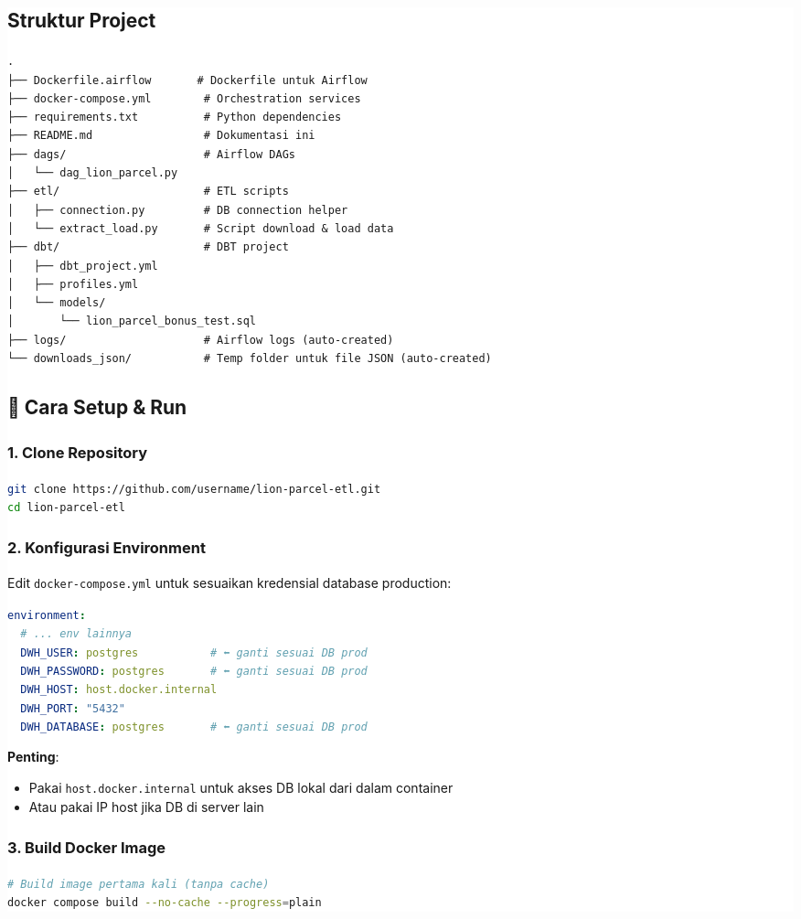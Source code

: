 ## Struktur Project

```
.
├── Dockerfile.airflow       # Dockerfile untuk Airflow
├── docker-compose.yml        # Orchestration services
├── requirements.txt          # Python dependencies
├── README.md                 # Dokumentasi ini
├── dags/                     # Airflow DAGs
│   └── dag_lion_parcel.py
├── etl/                      # ETL scripts
│   ├── connection.py         # DB connection helper
│   └── extract_load.py       # Script download & load data
├── dbt/                      # DBT project
│   ├── dbt_project.yml
│   ├── profiles.yml
│   └── models/
│       └── lion_parcel_bonus_test.sql
├── logs/                     # Airflow logs (auto-created)
└── downloads_json/           # Temp folder untuk file JSON (auto-created)
```

## 🚀 Cara Setup & Run

### 1. Clone Repository

```bash
git clone https://github.com/username/lion-parcel-etl.git
cd lion-parcel-etl
```

### 2. Konfigurasi Environment

Edit `docker-compose.yml` untuk sesuaikan kredensial database production:

```yaml
environment:
  # ... env lainnya
  DWH_USER: postgres           # ⬅️ ganti sesuai DB prod
  DWH_PASSWORD: postgres       # ⬅️ ganti sesuai DB prod
  DWH_HOST: host.docker.internal
  DWH_PORT: "5432"
  DWH_DATABASE: postgres       # ⬅️ ganti sesuai DB prod
```

**Penting**: 
- Pakai `host.docker.internal` untuk akses DB lokal dari dalam container
- Atau pakai IP host jika DB di server lain

### 3. Build Docker Image

```bash
# Build image pertama kali (tanpa cache)
docker compose build --no-cache --progress=plain
```
